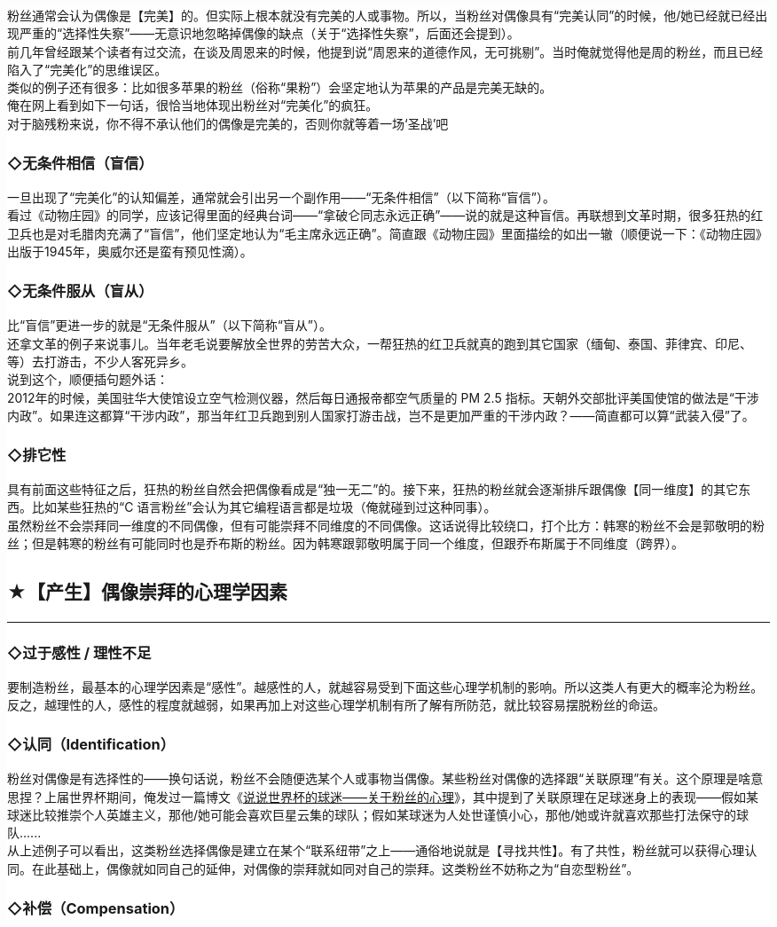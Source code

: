   
 粉丝通常会认为偶像是【完美】的。但实际上根本就没有完美的人或事物。所以，当粉丝对偶像具有“完美认同”的时候，他/她已经就已经出现严重的“选择性失察”——无意识地忽略掉偶像的缺点（关于“选择性失察”，后面还会提到）。  
 前几年曾经跟某个读者有过交流，在谈及周恩来的时候，他提到说“周恩来的道德作风，无可挑剔”。当时俺就觉得他是周的粉丝，而且已经陷入了“完美化”的思维误区。  
 类似的例子还有很多：比如很多苹果的粉丝（俗称“果粉”）会坚定地认为苹果的产品是完美无缺的。  
 俺在网上看到如下一句话，很恰当地体现出粉丝对“完美化”的疯狂。  
 对于脑残粉来说，你不得不承认他们的偶像是完美的，否则你就等着一场‘圣战’吧  
   
 ### ◇无条件相信（盲信）

  
 一旦出现了“完美化”的认知偏差，通常就会引出另一个副作用——“无条件相信”（以下简称“盲信”）。  
 看过《动物庄园》的同学，应该记得里面的经典台词——“拿破仑同志永远正确”——说的就是这种盲信。再联想到文革时期，很多狂热的红卫兵也是对毛腊肉充满了“盲信”，他们坚定地认为“毛主席永远正确”。简直跟《动物庄园》里面描绘的如出一辙（顺便说一下：《动物庄园》出版于1945年，奥威尔还是蛮有预见性滴）。  
   
 ### ◇无条件服从（盲从）

  
 比“盲信”更进一步的就是“无条件服从”（以下简称“盲从”）。  
 还拿文革的例子来说事儿。当年老毛说要解放全世界的劳苦大众，一帮狂热的红卫兵就真的跑到其它国家（缅甸、泰国、菲律宾、印尼、等）去打游击，不少人客死异乡。  
 说到这个，顺便插句题外话：  
 2012年的时候，美国驻华大使馆设立空气检测仪器，然后每日通报帝都空气质量的 PM 2.5 指标。天朝外交部批评美国使馆的做法是“干涉内政”。如果连这都算“干涉内政”，那当年红卫兵跑到别人国家打游击战，岂不是更加严重的干涉内政？——简直都可以算“武装入侵”了。  
   
 ### ◇排它性

  
 具有前面这些特征之后，狂热的粉丝自然会把偶像看成是“独一无二”的。接下来，狂热的粉丝就会逐渐排斥跟偶像【同一维度】的其它东西。比如某些狂热的“C 语言粉丝”会认为其它编程语言都是垃圾（俺就碰到过这种同事）。  
 虽然粉丝不会崇拜同一维度的不同偶像，但有可能崇拜不同维度的不同偶像。这话说得比较绕口，打个比方：韩寒的粉丝不会是郭敬明的粉丝；但是韩寒的粉丝有可能同时也是乔布斯的粉丝。因为韩寒跟郭敬明属于同一个维度，但跟乔布斯属于不同维度（跨界）。  
   
   
 ## ★【产生】偶像崇拜的心理学因素
---------------

  
 ### ◇过于感性 / 理性不足

  
 要制造粉丝，最基本的心理学因素是“感性”。越感性的人，就越容易受到下面这些心理学机制的影响。所以这类人有更大的概率沦为粉丝。  
 反之，越理性的人，感性的程度就越弱，如果再加上对这些心理学机制有所了解有所防范，就比较容易摆脱粉丝的命运。  
   
 ### ◇认同（Identification）

  
 粉丝对偶像是有选择性的——换句话说，粉丝不会随便选某个人或事物当偶像。某些粉丝对偶像的选择跟“关联原理”有关。这个原理是啥意思捏？上届世界杯期间，俺发过一篇博文《[说说世界杯的球迷——关于粉丝的心理](https://program-think.blogspot.com/2010/07/about-football-fans.html)》，其中提到了关联原理在足球迷身上的表现——假如某球迷比较推崇个人英雄主义，那他/她可能会喜欢巨星云集的球队；假如某球迷为人处世谨慎小心，那他/她或许就喜欢那些打法保守的球队......  
 从上述例子可以看出，这类粉丝选择偶像是建立在某个“联系纽带”之上——通俗地说就是【寻找共性】。有了共性，粉丝就可以获得心理认同。在此基础上，偶像就如同自己的延伸，对偶像的崇拜就如同对自己的崇拜。这类粉丝不妨称之为“自恋型粉丝”。  
   
 ### ◇补偿（Compensation）

  